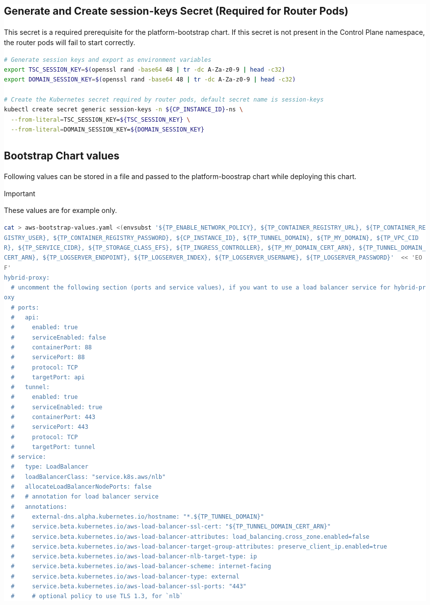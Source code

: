 ## Generate and Create session-keys Secret (Required for Router Pods)
This secret is a required prerequisite for the platform-bootstrap chart. If this secret is not present in the Control Plane namespace, the router pods will fail to start correctly.
```bash
# Generate session keys and export as environment variables
export TSC_SESSION_KEY=$(openssl rand -base64 48 | tr -dc A-Za-z0-9 | head -c32)
export DOMAIN_SESSION_KEY=$(openssl rand -base64 48 | tr -dc A-Za-z0-9 | head -c32)

# Create the Kubernetes secret required by router pods, default secret name is session-keys
kubectl create secret generic session-keys -n ${CP_INSTANCE_ID}-ns \
  --from-literal=TSC_SESSION_KEY=${TSC_SESSION_KEY} \
  --from-literal=DOMAIN_SESSION_KEY=${DOMAIN_SESSION_KEY}
```

## Bootstrap Chart values

Following values can be stored in a file and passed to the platform-boostrap chart while deploying this chart.

> [!IMPORTANT]
> These values are for example only.

```bash
cat > aws-bootstrap-values.yaml <(envsubst '${TP_ENABLE_NETWORK_POLICY}, ${TP_CONTAINER_REGISTRY_URL}, ${TP_CONTAINER_REGISTRY_USER}, ${TP_CONTAINER_REGISTRY_PASSWORD}, ${CP_INSTANCE_ID}, ${TP_TUNNEL_DOMAIN}, ${TP_MY_DOMAIN}, ${TP_VPC_CIDR}, ${TP_SERVICE_CIDR}, ${TP_STORAGE_CLASS_EFS}, ${TP_INGRESS_CONTROLLER}, ${TP_MY_DOMAIN_CERT_ARN}, ${TP_TUNNEL_DOMAIN_CERT_ARN}, ${TP_LOGSERVER_ENDPOINT}, ${TP_LOGSERVER_INDEX}, ${TP_LOGSERVER_USERNAME}, ${TP_LOGSERVER_PASSWORD}'  << 'EOF'
hybrid-proxy:
  # uncomment the following section (ports and service values), if you want to use a load balancer service for hybrid-proxy
  # ports:
  #   api:
  #     enabled: true
  #     serviceEnabled: false
  #     containerPort: 88
  #     servicePort: 88
  #     protocol: TCP
  #     targetPort: api
  #   tunnel:
  #     enabled: true
  #     serviceEnabled: true
  #     containerPort: 443
  #     servicePort: 443
  #     protocol: TCP
  #     targetPort: tunnel
  # service:
  #   type: LoadBalancer
  #   loadBalancerClass: "service.k8s.aws/nlb"
  #   allocateLoadBalancerNodePorts: false
  #   # annotation for load balancer service
  #   annotations:
  #     external-dns.alpha.kubernetes.io/hostname: "*.${TP_TUNNEL_DOMAIN}"
  #     service.beta.kubernetes.io/aws-load-balancer-ssl-cert: "${TP_TUNNEL_DOMAIN_CERT_ARN}"
  #     service.beta.kubernetes.io/aws-load-balancer-attributes: load_balancing.cross_zone.enabled=false
  #     service.beta.kubernetes.io/aws-load-balancer-target-group-attributes: preserve_client_ip.enabled=true
  #     service.beta.kubernetes.io/aws-load-balancer-nlb-target-type: ip
  #     service.beta.kubernetes.io/aws-load-balancer-scheme: internet-facing
  #     service.beta.kubernetes.io/aws-load-balancer-type: external
  #     service.beta.kubernetes.io/aws-load-balancer-ssl-ports: "443"
  #     # optional policy to use TLS 1.3, for `nlb`
```